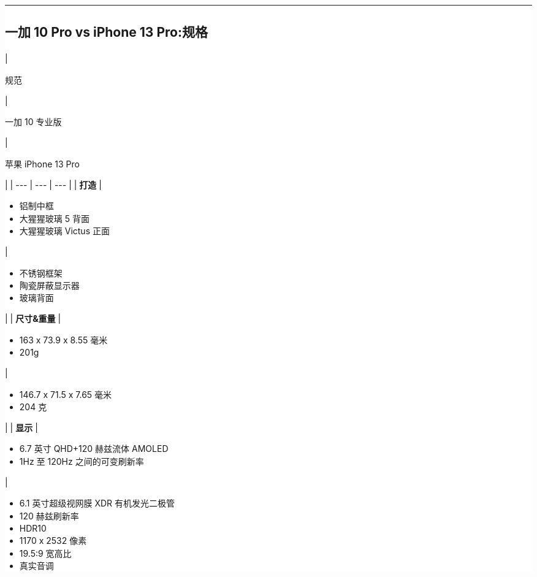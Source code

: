 * * *

## 一加 10 Pro vs iPhone 13 Pro:规格

| 

规范

 | 

一加 10 专业版

 | 

苹果 iPhone 13 Pro

 |
| --- | --- | --- |
| **打造** | 

*   铝制中框
*   大猩猩玻璃 5 背面
*   大猩猩玻璃 Victus 正面

 | 

*   不锈钢框架
*   陶瓷屏蔽显示器
*   玻璃背面

 |
| **尺寸&重量** | 

*   163 x 73.9 x 8.55 毫米
*   201g

 | 

*   146.7 x 71.5 x 7.65 毫米
*   204 克

 |
| **显示** | 

*   6.7 英寸 QHD+120 赫兹流体 AMOLED
*   1Hz 至 120Hz 之间的可变刷新率

 | 

*   6.1 英寸超级视网膜 XDR 有机发光二极管
*   120 赫兹刷新率
*   HDR10
*   1170 x 2532 像素
*   19.5:9 宽高比
*   真实音调
